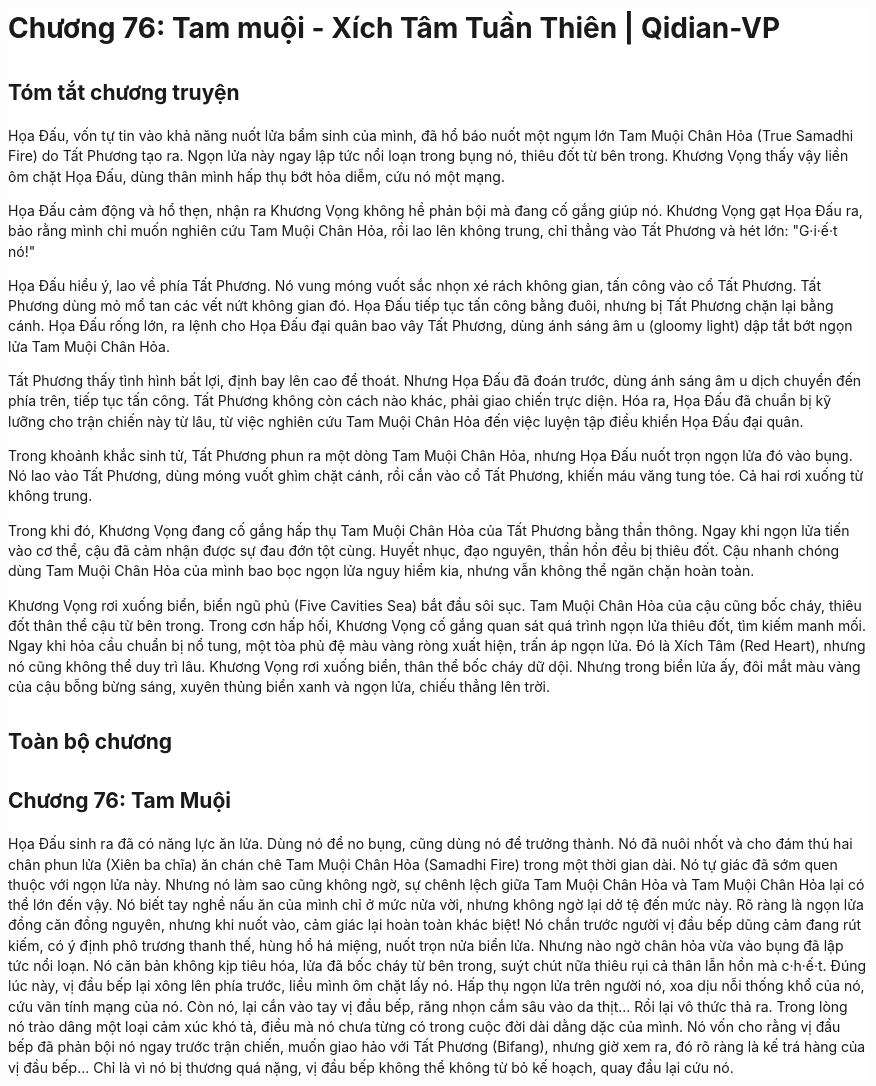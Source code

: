 # Chương 76: Tam muội - Xích Tâm Tuần Thiên | Qidian-VP

## Tóm tắt chương truyện

Họa Đấu, vốn tự tin vào khả năng nuốt lửa bẩm sinh của mình, đã hổ báo nuốt một ngụm lớn Tam Muội Chân Hỏa (True Samadhi Fire) do Tất Phương tạo ra. Ngọn lửa này ngay lập tức nổi loạn trong bụng nó, thiêu đốt từ bên trong. Khương Vọng thấy vậy liền ôm chặt Họa Đấu, dùng thân mình hấp thụ bớt hỏa diễm, cứu nó một mạng.

Họa Đấu cảm động và hổ thẹn, nhận ra Khương Vọng không hề phản bội mà đang cố gắng giúp nó. Khương Vọng gạt Họa Đấu ra, bảo rằng mình chỉ muốn nghiên cứu Tam Muội Chân Hỏa, rồi lao lên không trung, chỉ thẳng vào Tất Phương và hét lớn: "G·i·ế·t nó!"

Họa Đấu hiểu ý, lao về phía Tất Phương. Nó vung móng vuốt sắc nhọn xé rách không gian, tấn công vào cổ Tất Phương. Tất Phương dùng mỏ mổ tan các vết nứt không gian đó. Họa Đấu tiếp tục tấn công bằng đuôi, nhưng bị Tất Phương chặn lại bằng cánh. Họa Đấu rống lớn, ra lệnh cho Họa Đấu đại quân bao vây Tất Phương, dùng ánh sáng âm u (gloomy light) dập tắt bớt ngọn lửa Tam Muội Chân Hỏa.

Tất Phương thấy tình hình bất lợi, định bay lên cao để thoát. Nhưng Họa Đấu đã đoán trước, dùng ánh sáng âm u dịch chuyển đến phía trên, tiếp tục tấn công. Tất Phương không còn cách nào khác, phải giao chiến trực diện. Hóa ra, Họa Đấu đã chuẩn bị kỹ lưỡng cho trận chiến này từ lâu, từ việc nghiên cứu Tam Muội Chân Hỏa đến việc luyện tập điều khiển Họa Đấu đại quân.

Trong khoảnh khắc sinh tử, Tất Phương phun ra một dòng Tam Muội Chân Hỏa, nhưng Họa Đấu nuốt trọn ngọn lửa đó vào bụng. Nó lao vào Tất Phương, dùng móng vuốt ghìm chặt cánh, rồi cắn vào cổ Tất Phương, khiến máu văng tung tóe. Cả hai rơi xuống từ không trung.

Trong khi đó, Khương Vọng đang cố gắng hấp thụ Tam Muội Chân Hỏa của Tất Phương bằng thần thông. Ngay khi ngọn lửa tiến vào cơ thể, cậu đã cảm nhận được sự đau đớn tột cùng. Huyết nhục, đạo nguyên, thần hồn đều bị thiêu đốt. Cậu nhanh chóng dùng Tam Muội Chân Hỏa của mình bao bọc ngọn lửa nguy hiểm kia, nhưng vẫn không thể ngăn chặn hoàn toàn.

Khương Vọng rơi xuống biển, biển ngũ phủ (Five Cavities Sea) bắt đầu sôi sục. Tam Muội Chân Hỏa của cậu cũng bốc cháy, thiêu đốt thân thể cậu từ bên trong. Trong cơn hấp hối, Khương Vọng cố gắng quan sát quá trình ngọn lửa thiêu đốt, tìm kiếm manh mối. Ngay khi hỏa cầu chuẩn bị nổ tung, một tòa phủ đệ màu vàng ròng xuất hiện, trấn áp ngọn lửa. Đó là Xích Tâm (Red Heart), nhưng nó cũng không thể duy trì lâu. Khương Vọng rơi xuống biển, thân thể bốc cháy dữ dội. Nhưng trong biển lửa ấy, đôi mắt màu vàng của cậu bỗng bừng sáng, xuyên thủng biển xanh và ngọn lửa, chiếu thẳng lên trời.

## Toàn bộ chương

## Chương 76: Tam Muội

Họa Đấu sinh ra đã có năng lực ăn lửa.
Dùng nó để no bụng, cũng dùng nó để trưởng thành.
Nó đã nuôi nhốt và cho đám thú hai chân phun lửa (Xiên ba chĩa) ăn chán chê Tam Muội Chân Hỏa (Samadhi Fire) trong một thời gian dài. Nó tự giác đã sớm quen thuộc với ngọn lửa này.
Nhưng nó làm sao cũng không ngờ, sự chênh lệch giữa Tam Muội Chân Hỏa và Tam Muội Chân Hỏa lại có thể lớn đến vậy. Nó biết tay nghề nấu ăn của mình chỉ ở mức nửa vời, nhưng không ngờ lại dở tệ đến mức này.
Rõ ràng là ngọn lửa đồng căn đồng nguyên, nhưng khi nuốt vào, cảm giác lại hoàn toàn khác biệt!
Nó chắn trước người vị đầu bếp dũng cảm đang rút kiếm, có ý định phô trương thanh thế, hùng hổ há miệng, nuốt trọn nửa biển lửa.
Nhưng nào ngờ chân hỏa vừa vào bụng đã lập tức nổi loạn. Nó căn bản không kịp tiêu hóa, lửa đã bốc cháy từ bên trong, suýt chút nữa thiêu rụi cả thân lẫn hồn mà c·h·ế·t.
Đúng lúc này, vị đầu bếp lại xông lên phía trước, liều mình ôm chặt lấy nó.
Hấp thụ ngọn lửa trên người nó, xoa dịu nỗi thống khổ của nó, cứu vãn tính mạng của nó.
Còn nó, lại cắn vào tay vị đầu bếp, răng nhọn cắm sâu vào da thịt...
Rồi lại vô thức thả ra.
Trong lòng nó trào dâng một loại cảm xúc khó tả, điều mà nó chưa từng có trong cuộc đời dài dằng dặc của mình.
Nó vốn cho rằng vị đầu bếp đã phản bội nó ngay trước trận chiến, muốn giao hảo với Tất Phương (Bifang), nhưng giờ xem ra, đó rõ ràng là kế trá hàng của vị đầu bếp... Chỉ là vì nó bị thương quá nặng, vị đầu bếp không thể không từ bỏ kế hoạch, quay đầu lại cứu nó.